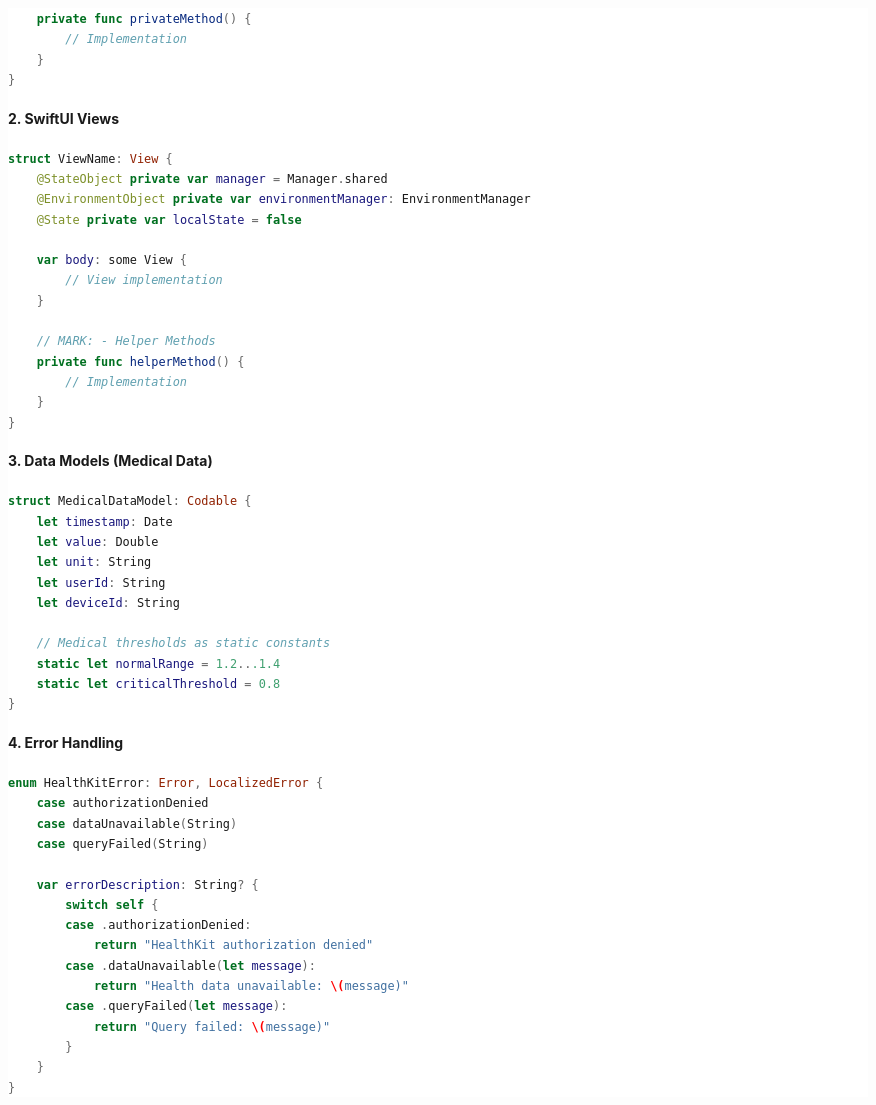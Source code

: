 ```swift
    private func privateMethod() {
        // Implementation
    }
}
```

#### 2. SwiftUI Views
```swift
struct ViewName: View {
    @StateObject private var manager = Manager.shared
    @EnvironmentObject private var environmentManager: EnvironmentManager
    @State private var localState = false
    
    var body: some View {
        // View implementation
    }
    
    // MARK: - Helper Methods
    private func helperMethod() {
        // Implementation
    }
}
```

#### 3. Data Models (Medical Data)
```swift
struct MedicalDataModel: Codable {
    let timestamp: Date
    let value: Double
    let unit: String
    let userId: String
    let deviceId: String
    
    // Medical thresholds as static constants
    static let normalRange = 1.2...1.4
    static let criticalThreshold = 0.8
}
```

#### 4. Error Handling
```swift
enum HealthKitError: Error, LocalizedError {
    case authorizationDenied
    case dataUnavailable(String)
    case queryFailed(String)
    
    var errorDescription: String? {
        switch self {
        case .authorizationDenied:
            return "HealthKit authorization denied"
        case .dataUnavailable(let message):
            return "Health data unavailable: \(message)"
        case .queryFailed(let message):
            return "Query failed: \(message)"
        }
    }
}
```
